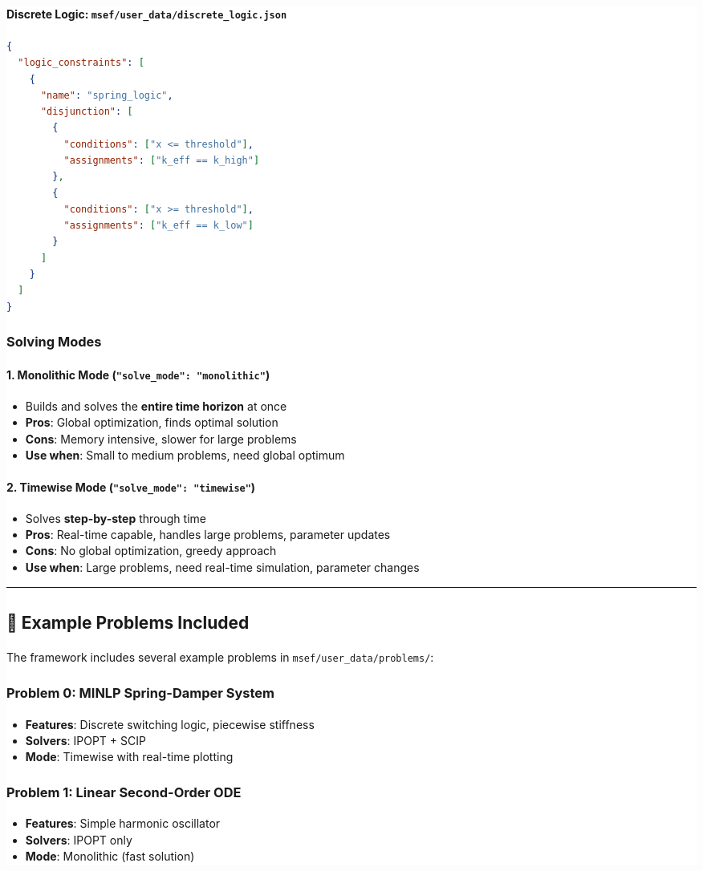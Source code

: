 #### Discrete Logic: `msef/user_data/discrete_logic.json`
```json
{
  "logic_constraints": [
    {
      "name": "spring_logic",
      "disjunction": [
        {
          "conditions": ["x <= threshold"],
          "assignments": ["k_eff == k_high"]
        },
        {
          "conditions": ["x >= threshold"], 
          "assignments": ["k_eff == k_low"]
        }
      ]
    }
  ]
}
```

### Solving Modes

#### 1. **Monolithic Mode** (`"solve_mode": "monolithic"`)
- Builds and solves the **entire time horizon** at once
- **Pros**: Global optimization, finds optimal solution
- **Cons**: Memory intensive, slower for large problems
- **Use when**: Small to medium problems, need global optimum

#### 2. **Timewise Mode** (`"solve_mode": "timewise"`)  
- Solves **step-by-step** through time
- **Pros**: Real-time capable, handles large problems, parameter updates
- **Cons**: No global optimization, greedy approach
- **Use when**: Large problems, need real-time simulation, parameter changes

---

## 🎨 Example Problems Included

The framework includes several example problems in `msef/user_data/problems/`:

### Problem 0: MINLP Spring-Damper System
- **Features**: Discrete switching logic, piecewise stiffness
- **Solvers**: IPOPT + SCIP  
- **Mode**: Timewise with real-time plotting

### Problem 1: Linear Second-Order ODE
- **Features**: Simple harmonic oscillator
- **Solvers**: IPOPT only
- **Mode**: Monolithic (fast solution)
